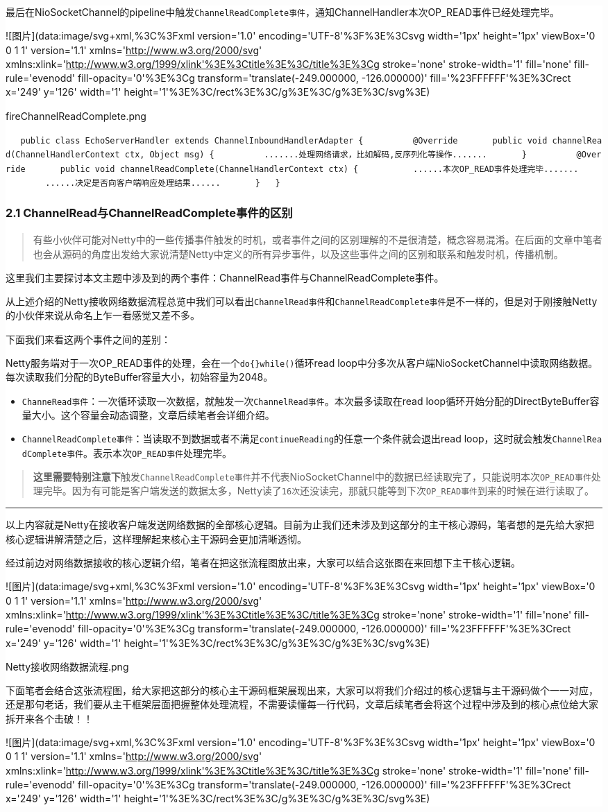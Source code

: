 最后在NioSocketChannel的pipeline中触发`ChannelReadComplete事件`，通知ChannelHandler本次OP_READ事件已经处理完毕。

!\[图片\](data:image/svg+xml,%3C%3Fxml version='1.0' encoding='UTF-8'%3F%3E%3Csvg width='1px' height='1px' viewBox='0 0 1 1' version='1.1' xmlns='http://www.w3.org/2000/svg' xmlns:xlink='http://www.w3.org/1999/xlink'%3E%3Ctitle%3E%3C/title%3E%3Cg stroke='none' stroke-width='1' fill='none' fill-rule='evenodd' fill-opacity='0'%3E%3Cg transform='translate(-249.000000, -126.000000)' fill='%23FFFFFF'%3E%3Crect x='249' y='126' width='1' height='1'%3E%3C/rect%3E%3C/g%3E%3C/g%3E%3C/svg%3E)

fireChannelReadComplete.png

`    public class EchoServerHandler extends ChannelInboundHandlerAdapter {          @Override       public void channelRead(ChannelHandlerContext ctx, Object msg) {          .......处理网络请求，比如解码,反序列化等操作.......       }          @Override       public void channelReadComplete(ChannelHandlerContext ctx) {           ......本次OP_READ事件处理完毕.......           ......决定是否向客户端响应处理结果......       }   }    `

### 2.1 ChannelRead与ChannelReadComplete事件的区别

> 有些小伙伴可能对Netty中的一些传播事件触发的时机，或者事件之间的区别理解的不是很清楚，概念容易混淆。在后面的文章中笔者也会从源码的角度出发给大家说清楚Netty中定义的所有异步事件，以及这些事件之间的区别和联系和触发时机，传播机制。

这里我们主要探讨本文主题中涉及到的两个事件：ChannelRead事件与ChannelReadComplete事件。

从上述介绍的Netty接收网络数据流程总览中我们可以看出`ChannelRead事件`和`ChannelReadComplete事件`是不一样的，但是对于刚接触Netty的小伙伴来说从命名上乍一看感觉又差不多。

下面我们来看这两个事件之间的差别：

Netty服务端对于一次OP_READ事件的处理，会在一个`do{}while()`循环read loop中分多次从客户端NioSocketChannel中读取网络数据。每次读取我们分配的ByteBuffer容量大小，初始容量为2048。

- `ChanneRead事件`：一次循环读取一次数据，就触发一次`ChannelRead事件`。本次最多读取在read loop循环开始分配的DirectByteBuffer容量大小。这个容量会动态调整，文章后续笔者会详细介绍。

- `ChannelReadComplete事件`：当读取不到数据或者不满足`continueReading`的任意一个条件就会退出read loop，这时就会触发`ChannelReadComplete事件`。表示本次`OP_READ事件`处理完毕。

> **这里需要特别注意下**触发`ChannelReadComplete事件`并不代表NioSocketChannel中的数据已经读取完了，只能说明本次`OP_READ事件`处理完毕。因为有可能是客户端发送的数据太多，Netty读了`16次`还没读完，那就只能等到下次`OP_READ事件`到来的时候在进行读取了。

______________________________________________________________________

以上内容就是Netty在接收客户端发送网络数据的全部核心逻辑。目前为止我们还未涉及到这部分的主干核心源码，笔者想的是先给大家把核心逻辑讲解清楚之后，这样理解起来核心主干源码会更加清晰透彻。

经过前边对网络数据接收的核心逻辑介绍，笔者在把这张流程图放出来，大家可以结合这张图在来回想下主干核心逻辑。

!\[图片\](data:image/svg+xml,%3C%3Fxml version='1.0' encoding='UTF-8'%3F%3E%3Csvg width='1px' height='1px' viewBox='0 0 1 1' version='1.1' xmlns='http://www.w3.org/2000/svg' xmlns:xlink='http://www.w3.org/1999/xlink'%3E%3Ctitle%3E%3C/title%3E%3Cg stroke='none' stroke-width='1' fill='none' fill-rule='evenodd' fill-opacity='0'%3E%3Cg transform='translate(-249.000000, -126.000000)' fill='%23FFFFFF'%3E%3Crect x='249' y='126' width='1' height='1'%3E%3C/rect%3E%3C/g%3E%3C/g%3E%3C/svg%3E)

Netty接收网络数据流程.png

下面笔者会结合这张流程图，给大家把这部分的核心主干源码框架展现出来，大家可以将我们介绍过的核心逻辑与主干源码做个一一对应，还是那句老话，我们要从主干框架层面把握整体处理流程，不需要读懂每一行代码，文章后续笔者会将这个过程中涉及到的核心点位给大家拆开来各个击破！！

!\[图片\](data:image/svg+xml,%3C%3Fxml version='1.0' encoding='UTF-8'%3F%3E%3Csvg width='1px' height='1px' viewBox='0 0 1 1' version='1.1' xmlns='http://www.w3.org/2000/svg' xmlns:xlink='http://www.w3.org/1999/xlink'%3E%3Ctitle%3E%3C/title%3E%3Cg stroke='none' stroke-width='1' fill='none' fill-rule='evenodd' fill-opacity='0'%3E%3Cg transform='translate(-249.000000, -126.000000)' fill='%23FFFFFF'%3E%3Crect x='249' y='126' width='1' height='1'%3E%3C/rect%3E%3C/g%3E%3C/g%3E%3C/svg%3E)
